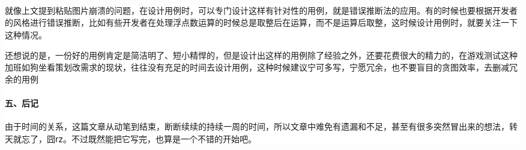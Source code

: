 就像上文提到粘贴图片崩溃的问题，在设计用例时，可以专门设计这样有针对性的用例，就是错误推断法的应用。有的时候也要根据开发者的风格进行错误推断，比如有些开发者在处理浮点数运算的时候总是取整后在运算，而不是运算后取整，这时候设计用例时，就要关注一下这种情况。  

还想说的是，一份好的用例肯定是简洁明了、短小精悍的，但是设计出这样的用例除了经验之外，还要花费很大的精力的，在游戏测试这种加班如狗坐看策划改需求的现状，往往没有充足的时间去设计用例，这种时候建议宁可多写，宁愿冗余，也不要盲目的贪图效率，去删减冗余的用例  
#### 五、后记  
由于时间的关系，这篇文章从动笔到结束，断断续续的持续一周的时间，所以文章中难免有遗漏和不足，甚至有很多突然冒出来的想法，转天就忘了，囧rz。不过既然能把它写完，也算是一个不错的开始吧。  















































